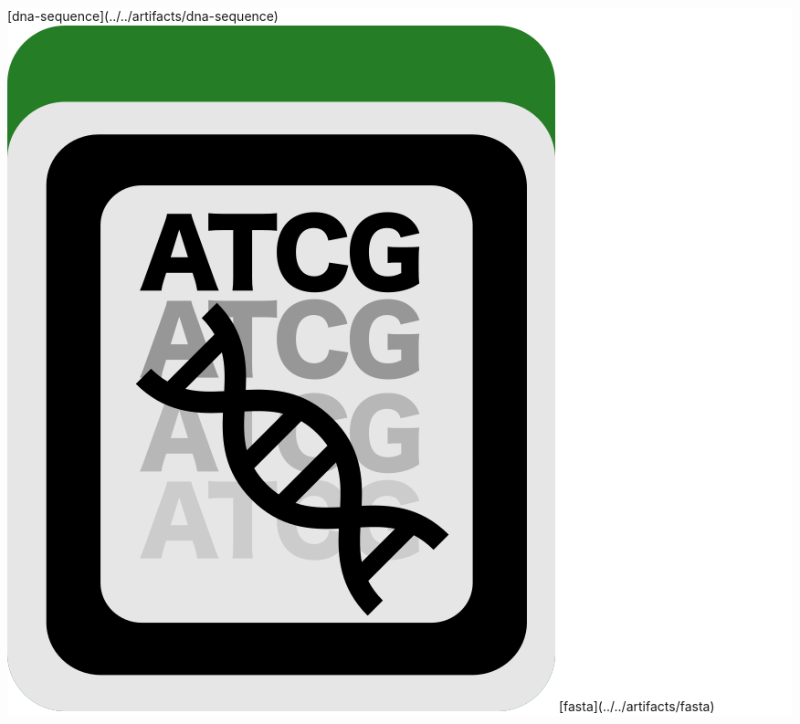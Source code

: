 <p style="text-align: left" markdown="1"><span class="artifact-r">[dna-sequence](../../artifacts/dna-sequence) <img src="../../images/icons/SEQUENCE.png" class="artifact-icon-mini" /></span> <span class="artifact-r">[fasta](../../artifacts/fasta)